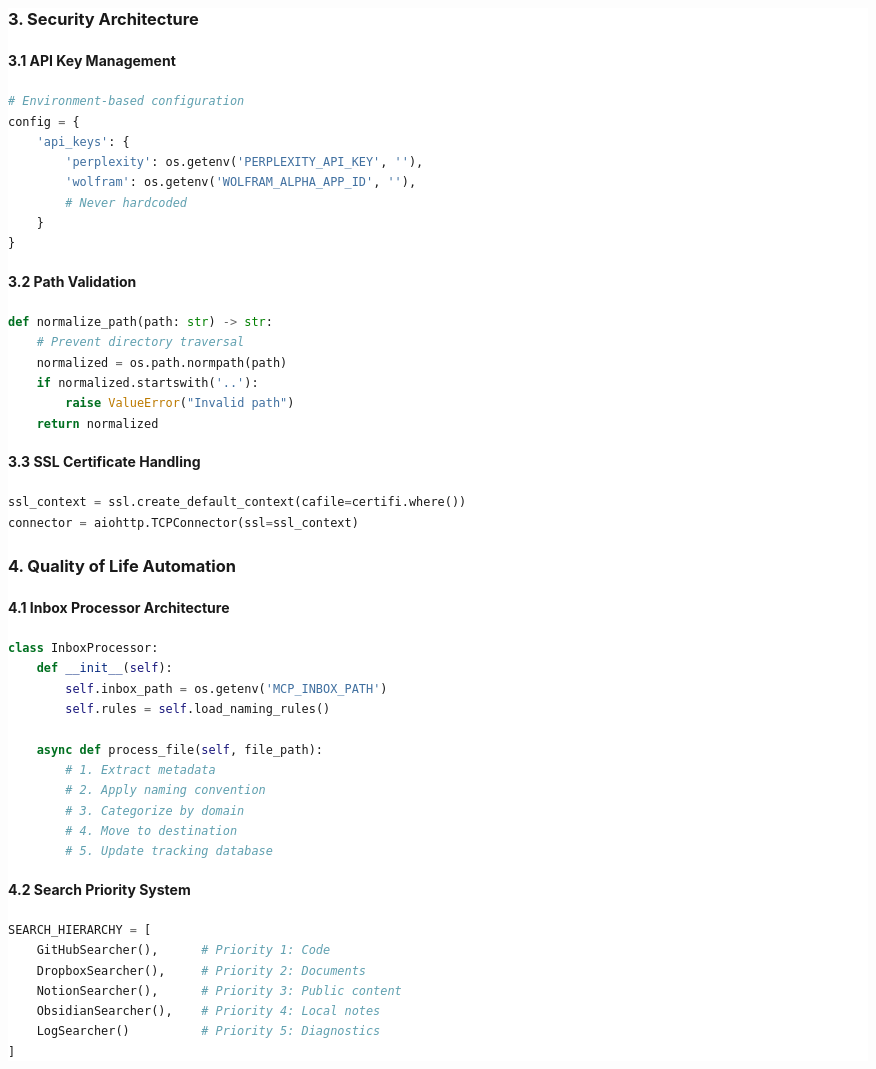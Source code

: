 ### 3. Security Architecture

#### 3.1 API Key Management
```python
# Environment-based configuration
config = {
    'api_keys': {
        'perplexity': os.getenv('PERPLEXITY_API_KEY', ''),
        'wolfram': os.getenv('WOLFRAM_ALPHA_APP_ID', ''),
        # Never hardcoded
    }
}
```

#### 3.2 Path Validation
```python
def normalize_path(path: str) -> str:
    # Prevent directory traversal
    normalized = os.path.normpath(path)
    if normalized.startswith('..'):
        raise ValueError("Invalid path")
    return normalized
```

#### 3.3 SSL Certificate Handling
```python
ssl_context = ssl.create_default_context(cafile=certifi.where())
connector = aiohttp.TCPConnector(ssl=ssl_context)
```

### 4. Quality of Life Automation

#### 4.1 Inbox Processor Architecture
```python
class InboxProcessor:
    def __init__(self):
        self.inbox_path = os.getenv('MCP_INBOX_PATH')
        self.rules = self.load_naming_rules()
    
    async def process_file(self, file_path):
        # 1. Extract metadata
        # 2. Apply naming convention
        # 3. Categorize by domain
        # 4. Move to destination
        # 5. Update tracking database
```

#### 4.2 Search Priority System
```python
SEARCH_HIERARCHY = [
    GitHubSearcher(),      # Priority 1: Code
    DropboxSearcher(),     # Priority 2: Documents
    NotionSearcher(),      # Priority 3: Public content
    ObsidianSearcher(),    # Priority 4: Local notes
    LogSearcher()          # Priority 5: Diagnostics
]
```
